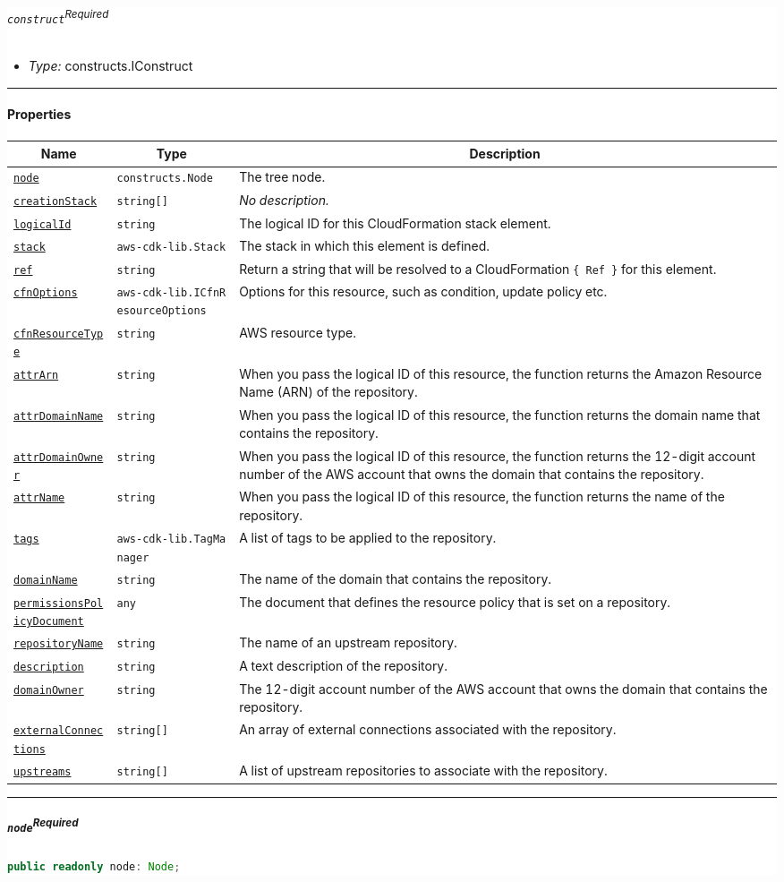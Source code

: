 ###### `construct`<sup>Required</sup> <a name="construct" id="cdk-codeartifact.Repository.isCfnResource.parameter.construct"></a>

- *Type:* constructs.IConstruct

---

#### Properties <a name="Properties" id="Properties"></a>

| **Name** | **Type** | **Description** |
| --- | --- | --- |
| <code><a href="#cdk-codeartifact.Repository.property.node">node</a></code> | <code>constructs.Node</code> | The tree node. |
| <code><a href="#cdk-codeartifact.Repository.property.creationStack">creationStack</a></code> | <code>string[]</code> | *No description.* |
| <code><a href="#cdk-codeartifact.Repository.property.logicalId">logicalId</a></code> | <code>string</code> | The logical ID for this CloudFormation stack element. |
| <code><a href="#cdk-codeartifact.Repository.property.stack">stack</a></code> | <code>aws-cdk-lib.Stack</code> | The stack in which this element is defined. |
| <code><a href="#cdk-codeartifact.Repository.property.ref">ref</a></code> | <code>string</code> | Return a string that will be resolved to a CloudFormation `{ Ref }` for this element. |
| <code><a href="#cdk-codeartifact.Repository.property.cfnOptions">cfnOptions</a></code> | <code>aws-cdk-lib.ICfnResourceOptions</code> | Options for this resource, such as condition, update policy etc. |
| <code><a href="#cdk-codeartifact.Repository.property.cfnResourceType">cfnResourceType</a></code> | <code>string</code> | AWS resource type. |
| <code><a href="#cdk-codeartifact.Repository.property.attrArn">attrArn</a></code> | <code>string</code> | When you pass the logical ID of this resource, the function returns the Amazon Resource Name (ARN) of the repository. |
| <code><a href="#cdk-codeartifact.Repository.property.attrDomainName">attrDomainName</a></code> | <code>string</code> | When you pass the logical ID of this resource, the function returns the domain name that contains the repository. |
| <code><a href="#cdk-codeartifact.Repository.property.attrDomainOwner">attrDomainOwner</a></code> | <code>string</code> | When you pass the logical ID of this resource, the function returns the 12-digit account number of the AWS account that owns the domain that contains the repository. |
| <code><a href="#cdk-codeartifact.Repository.property.attrName">attrName</a></code> | <code>string</code> | When you pass the logical ID of this resource, the function returns the name of the repository. |
| <code><a href="#cdk-codeartifact.Repository.property.tags">tags</a></code> | <code>aws-cdk-lib.TagManager</code> | A list of tags to be applied to the repository. |
| <code><a href="#cdk-codeartifact.Repository.property.domainName">domainName</a></code> | <code>string</code> | The name of the domain that contains the repository. |
| <code><a href="#cdk-codeartifact.Repository.property.permissionsPolicyDocument">permissionsPolicyDocument</a></code> | <code>any</code> | The document that defines the resource policy that is set on a repository. |
| <code><a href="#cdk-codeartifact.Repository.property.repositoryName">repositoryName</a></code> | <code>string</code> | The name of an upstream repository. |
| <code><a href="#cdk-codeartifact.Repository.property.description">description</a></code> | <code>string</code> | A text description of the repository. |
| <code><a href="#cdk-codeartifact.Repository.property.domainOwner">domainOwner</a></code> | <code>string</code> | The 12-digit account number of the AWS account that owns the domain that contains the repository. |
| <code><a href="#cdk-codeartifact.Repository.property.externalConnections">externalConnections</a></code> | <code>string[]</code> | An array of external connections associated with the repository. |
| <code><a href="#cdk-codeartifact.Repository.property.upstreams">upstreams</a></code> | <code>string[]</code> | A list of upstream repositories to associate with the repository. |

---

##### `node`<sup>Required</sup> <a name="node" id="cdk-codeartifact.Repository.property.node"></a>

```typescript
public readonly node: Node;
```
